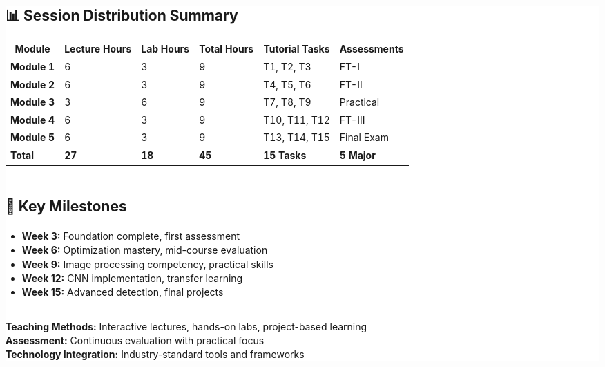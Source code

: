 ## 📊 Session Distribution Summary

| Module | Lecture Hours | Lab Hours | Total Hours | Tutorial Tasks | Assessments |
|--------|---------------|-----------|-------------|----------------|-------------|
| **Module 1** | 6 | 3 | 9 | T1, T2, T3 | FT-I |
| **Module 2** | 6 | 3 | 9 | T4, T5, T6 | FT-II |
| **Module 3** | 3 | 6 | 9 | T7, T8, T9 | Practical |
| **Module 4** | 6 | 3 | 9 | T10, T11, T12 | FT-III |
| **Module 5** | 6 | 3 | 9 | T13, T14, T15 | Final Exam |
| **Total** | **27** | **18** | **45** | **15 Tasks** | **5 Major** |

---

## 🎯 Key Milestones

- **Week 3:** Foundation complete, first assessment
- **Week 6:** Optimization mastery, mid-course evaluation  
- **Week 9:** Image processing competency, practical skills
- **Week 12:** CNN implementation, transfer learning
- **Week 15:** Advanced detection, final projects

---

**Teaching Methods:** Interactive lectures, hands-on labs, project-based learning  
**Assessment:** Continuous evaluation with practical focus  
**Technology Integration:** Industry-standard tools and frameworks